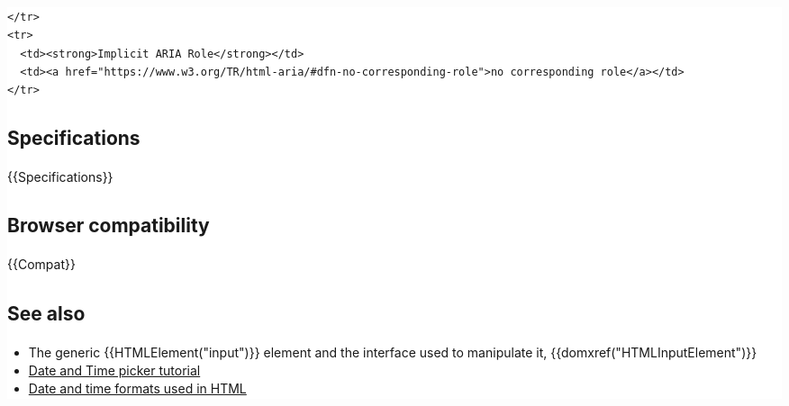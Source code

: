     </tr>
    <tr>
      <td><strong>Implicit ARIA Role</strong></td>
      <td><a href="https://www.w3.org/TR/html-aria/#dfn-no-corresponding-role">no corresponding role</a></td>
    </tr>
  </tbody>
</table>

## Specifications

{{Specifications}}

## Browser compatibility

{{Compat}}

## See also

- The generic {{HTMLElement("input")}} element and the interface used to manipulate it, {{domxref("HTMLInputElement")}}
- [Date and Time picker tutorial](/en-US/docs/Learn_web_development/Extensions/Forms/HTML5_input_types#date_and_time_pickers)
- [Date and time formats used in HTML](/en-US/docs/Web/HTML/Date_and_time_formats)
